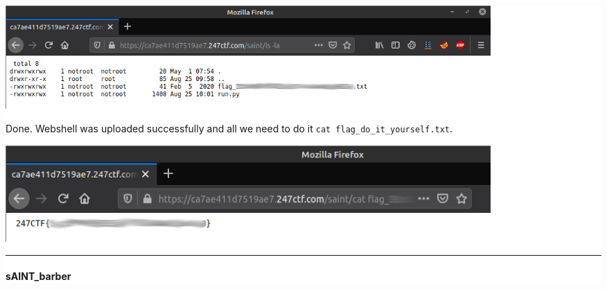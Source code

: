 
<img src="images/image14.png" width="700">

Done. Webshell was uploaded successfully and all we need to do it `cat flag_do_it_yourself.txt`.

<img src="images/image15.png" width="700">

---
#### sAINT_barber
